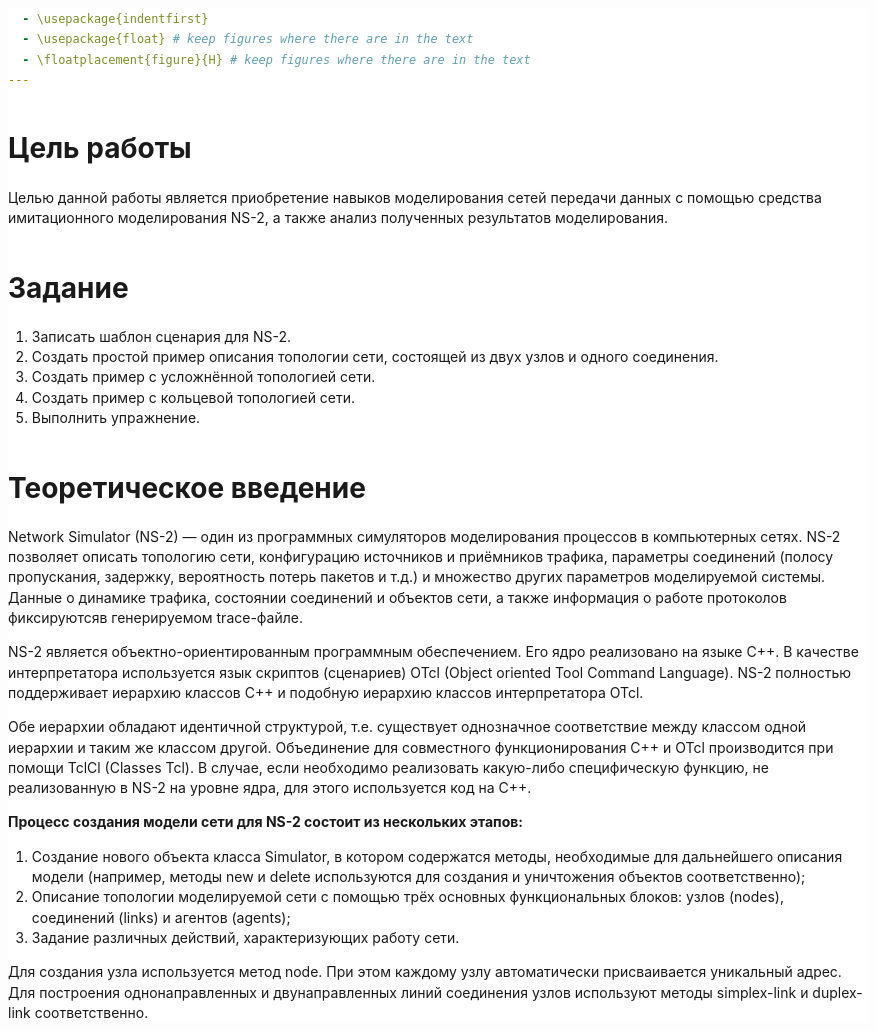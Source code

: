 ```yaml
  - \usepackage{indentfirst}
  - \usepackage{float} # keep figures where there are in the text
  - \floatplacement{figure}{H} # keep figures where there are in the text
---
```


# Цель работы

Целью данной работы является приобретение навыков моделирования сетей передачи данных с помощью средства имитационного моделирования NS-2, а также анализ полученных результатов моделирования.

# Задание

1. Записать шаблон сценария для NS-2.
2. Создать простой пример описания топологии сети, состоящей из двух узлов и одного соединения.
3. Создать пример с усложнённой топологией сети.
4. Создать пример с кольцевой топологией сети.
5. Выполнить упражнение.

# Теоретическое введение

Network Simulator (NS-2) — один из программных симуляторов моделирования процессов в компьютерных сетях. NS-2 позволяет описать топологию сети, конфигурацию источников и приёмников трафика, параметры соединений (полосу пропускания, задержку, вероятность потерь пакетов и т.д.) и множество других параметров моделируемой системы. Данные о динамике трафика, состоянии соединений и объектов сети, а также информация о работе протоколов фиксируютсяв генерируемом trace-файле.

NS-2 является объектно-ориентированным программным обеспечением. Его ядро реализовано на языке С++. В качестве интерпретатора используется язык скриптов (сценариев) OTcl (Object oriented Tool Command Language). NS-2 полностью поддерживает иерархию классов С++ и подобную иерархию классов интерпретатора OTcl.

Обе иерархии обладают идентичной структурой, т.е. существует однозначное соответствие между классом одной иерархии и таким же классом другой. Объединение для совместного функционирования С++ и OTcl производится при помощи TclCl (Classes Tcl). В случае, если необходимо реализовать какую-либо специфическую функцию, не реализованную в NS-2 на уровне ядра, для этого используется код на С++.

**Процесс создания модели сети для NS-2 состоит из нескольких этапов:**

1. Создание нового объекта класса Simulator, в котором содержатся методы, необходимые для дальнейшего описания модели (например, методы new и delete используются для создания и уничтожения объектов соответственно);
2. Описание топологии моделируемой сети с помощью трёх основных функциональных блоков: узлов (nodes), соединений (links) и агентов (agents);
3. Задание различных действий, характеризующих работу сети.

Для создания узла используется метод node. При этом каждому узлу автоматически присваивается уникальный адрес. Для построения однонаправленных и двунаправленных линий соединения узлов используют методы simplex-link
и duplex-link соответственно.
